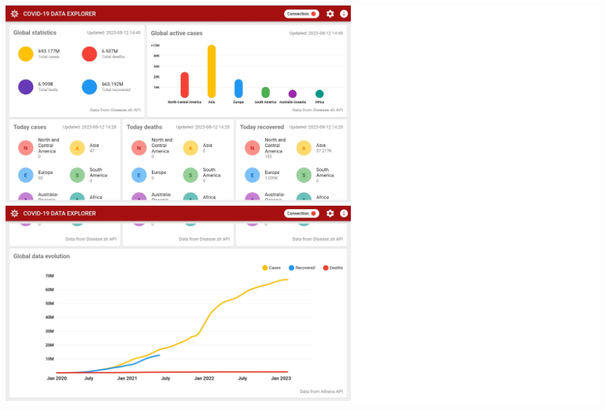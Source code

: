   <img alt="Dashboard image 1" src="./assets/images/dashboard1.jpg" width="500">
  <img alt="Dashboard image 2" src="./assets/images/dashboard2.jpg" width="500">
</p>
<p align="center">